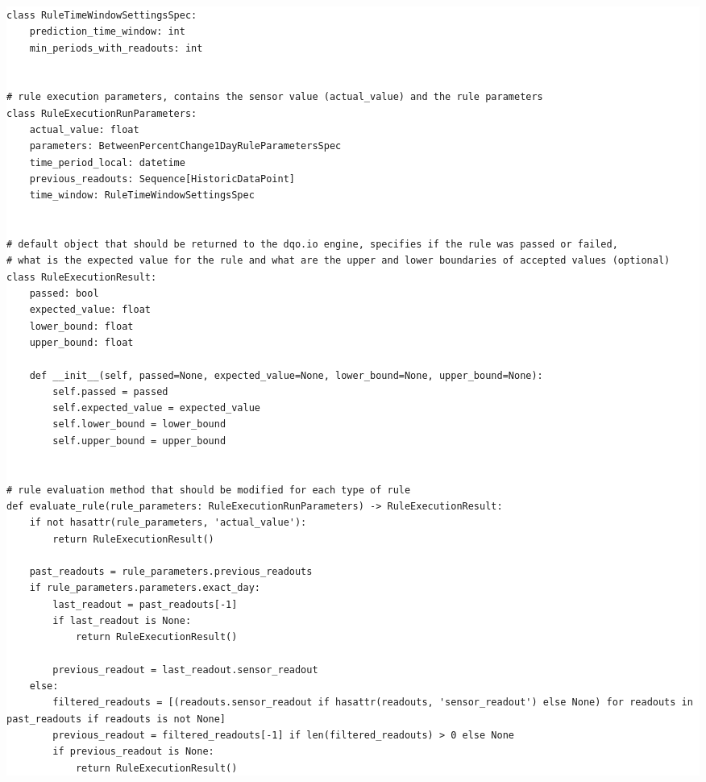     
    class RuleTimeWindowSettingsSpec:
        prediction_time_window: int
        min_periods_with_readouts: int
    
    
    # rule execution parameters, contains the sensor value (actual_value) and the rule parameters
    class RuleExecutionRunParameters:
        actual_value: float
        parameters: BetweenPercentChange1DayRuleParametersSpec
        time_period_local: datetime
        previous_readouts: Sequence[HistoricDataPoint]
        time_window: RuleTimeWindowSettingsSpec
    
    
    # default object that should be returned to the dqo.io engine, specifies if the rule was passed or failed,
    # what is the expected value for the rule and what are the upper and lower boundaries of accepted values (optional)
    class RuleExecutionResult:
        passed: bool
        expected_value: float
        lower_bound: float
        upper_bound: float
    
        def __init__(self, passed=None, expected_value=None, lower_bound=None, upper_bound=None):
            self.passed = passed
            self.expected_value = expected_value
            self.lower_bound = lower_bound
            self.upper_bound = upper_bound
    
    
    # rule evaluation method that should be modified for each type of rule
    def evaluate_rule(rule_parameters: RuleExecutionRunParameters) -> RuleExecutionResult:
        if not hasattr(rule_parameters, 'actual_value'):
            return RuleExecutionResult()
    
        past_readouts = rule_parameters.previous_readouts
        if rule_parameters.parameters.exact_day:
            last_readout = past_readouts[-1]
            if last_readout is None:
                return RuleExecutionResult()
    
            previous_readout = last_readout.sensor_readout
        else:
            filtered_readouts = [(readouts.sensor_readout if hasattr(readouts, 'sensor_readout') else None) for readouts in past_readouts if readouts is not None]
            previous_readout = filtered_readouts[-1] if len(filtered_readouts) > 0 else None
            if previous_readout is None:
                return RuleExecutionResult()
    